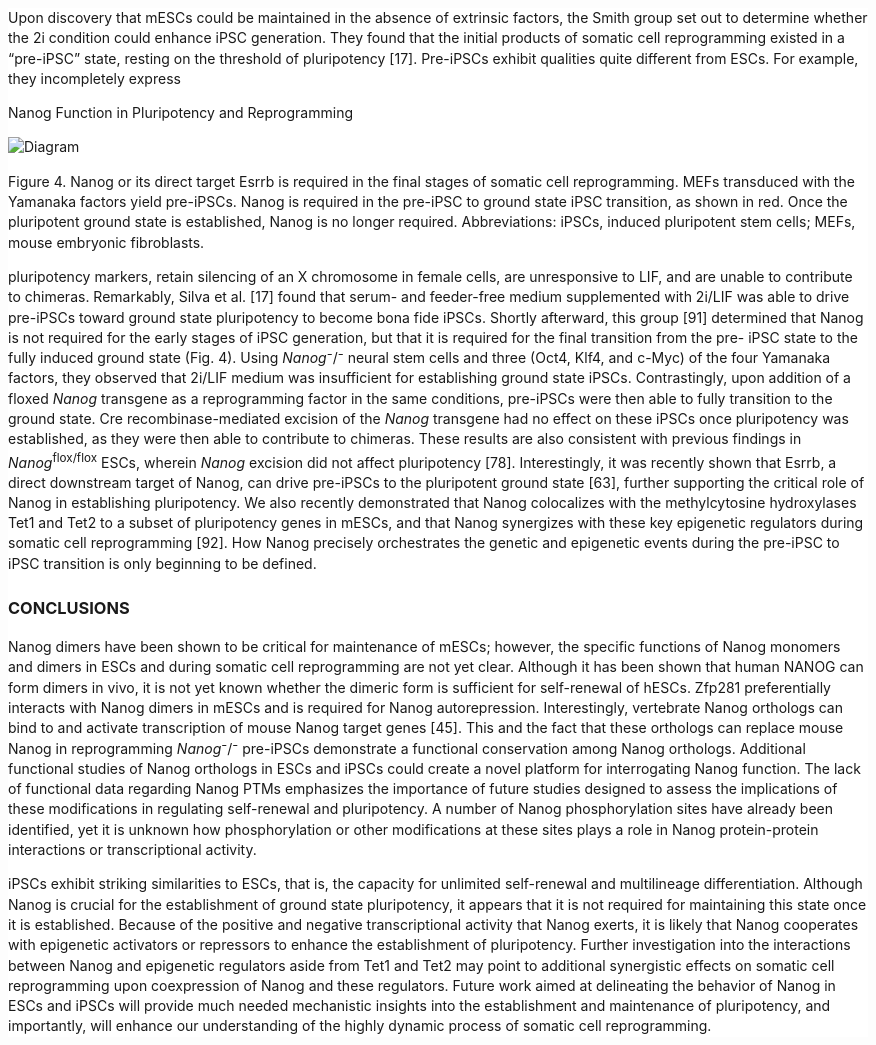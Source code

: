 Upon discovery that mESCs could be maintained in the absence of extrinsic factors, the Smith group set out to determine whether the 2i condition could enhance iPSC generation. They found that the initial products of somatic cell reprogramming existed in a “pre-iPSC” state, resting on the threshold of pluripotency [17]. Pre-iPSCs exhibit qualities quite different from ESCs. For example, they incompletely express

Nanog Function in Pluripotency and Reprogramming

![Diagram](#)

Figure 4. Nanog or its direct target Esrrb is required in the final stages of somatic cell reprogramming. MEFs transduced with the Yamanaka factors yield pre-iPSCs. Nanog is required in the pre-iPSC to ground state iPSC transition, as shown in red. Once the pluripotent ground state is established, Nanog is no longer required. Abbreviations: iPSCs, induced pluripotent stem cells; MEFs, mouse embryonic fibroblasts.

pluripotency markers, retain silencing of an X chromosome in female cells, are unresponsive to LIF, and are unable to contribute to chimeras. Remarkably, Silva et al. [17] found that serum- and feeder-free medium supplemented with 2i/LIF was able to drive pre-iPSCs toward ground state pluripotency to become bona fide iPSCs. Shortly afterward, this group [91] determined that Nanog is not required for the early stages of iPSC generation, but that it is required for the final transition from the pre- iPSC state to the fully induced ground state (Fig. 4). Using *Nanog*⁻/⁻ neural stem cells and three (Oct4, Klf4, and c-Myc) of the four Yamanaka factors, they observed that 2i/LIF medium was insufficient for establishing ground state iPSCs. Contrastingly, upon addition of a floxed *Nanog* transgene as a reprogramming factor in the same conditions, pre-iPSCs were then able to fully transition to the ground state. Cre recombinase-mediated excision of the *Nanog* transgene had no effect on these iPSCs once pluripotency was established, as they were then able to contribute to chimeras. These results are also consistent with previous findings in *Nanog*<sup>flox/flox</sup> ESCs, wherein *Nanog* excision did not affect pluripotency [78]. Interestingly, it was recently shown that Esrrb, a direct downstream target of Nanog, can drive pre-iPSCs to the pluripotent ground state [63], further supporting the critical role of Nanog in establishing pluripotency. We also recently demonstrated that Nanog colocalizes with the methylcytosine hydroxylases Tet1 and Tet2 to a subset of pluripotency genes in mESCs, and that Nanog synergizes with these key epigenetic regulators during somatic cell reprogramming [92]. How Nanog precisely orchestrates the genetic and epigenetic events during the pre-iPSC to iPSC transition is only beginning to be defined.

### CONCLUSIONS

Nanog dimers have been shown to be critical for maintenance of mESCs; however, the specific functions of Nanog monomers and dimers in ESCs and during somatic cell reprogramming are not yet clear. Although it has been shown that human NANOG can form dimers in vivo, it is not yet known whether the dimeric form is sufficient for self-renewal of hESCs. Zfp281 preferentially interacts with Nanog dimers in mESCs and is required for Nanog autorepression. Interestingly, vertebrate Nanog orthologs can bind to and activate transcription of mouse Nanog target genes [45]. This and the fact that these orthologs can replace mouse Nanog in reprogramming *Nanog*⁻/⁻ pre-iPSCs demonstrate a functional conservation among Nanog orthologs. Additional functional studies of Nanog orthologs in ESCs and iPSCs could create a novel platform for interrogating Nanog function. The lack of functional data regarding Nanog PTMs emphasizes the importance of future studies designed to assess the implications of these modifications in regulating self-renewal and pluripotency. A number of Nanog phosphorylation sites have already been identified, yet it is unknown how phosphorylation or other modifications at these sites plays a role in Nanog protein-protein interactions or transcriptional activity.

iPSCs exhibit striking similarities to ESCs, that is, the capacity for unlimited self-renewal and multilineage differentiation. Although Nanog is crucial for the establishment of ground state pluripotency, it appears that it is not required for maintaining this state once it is established. Because of the positive and negative transcriptional activity that Nanog exerts, it is likely that Nanog cooperates with epigenetic activators or repressors to enhance the establishment of pluripotency. Further investigation into the interactions between Nanog and epigenetic regulators aside from Tet1 and Tet2 may point to additional synergistic effects on somatic cell reprogramming upon coexpression of Nanog and these regulators. Future work aimed at delineating the behavior of Nanog in ESCs and iPSCs will provide much needed mechanistic insights into the establishment and maintenance of pluripotency, and importantly, will enhance our understanding of the highly dynamic process of somatic cell reprogramming.
